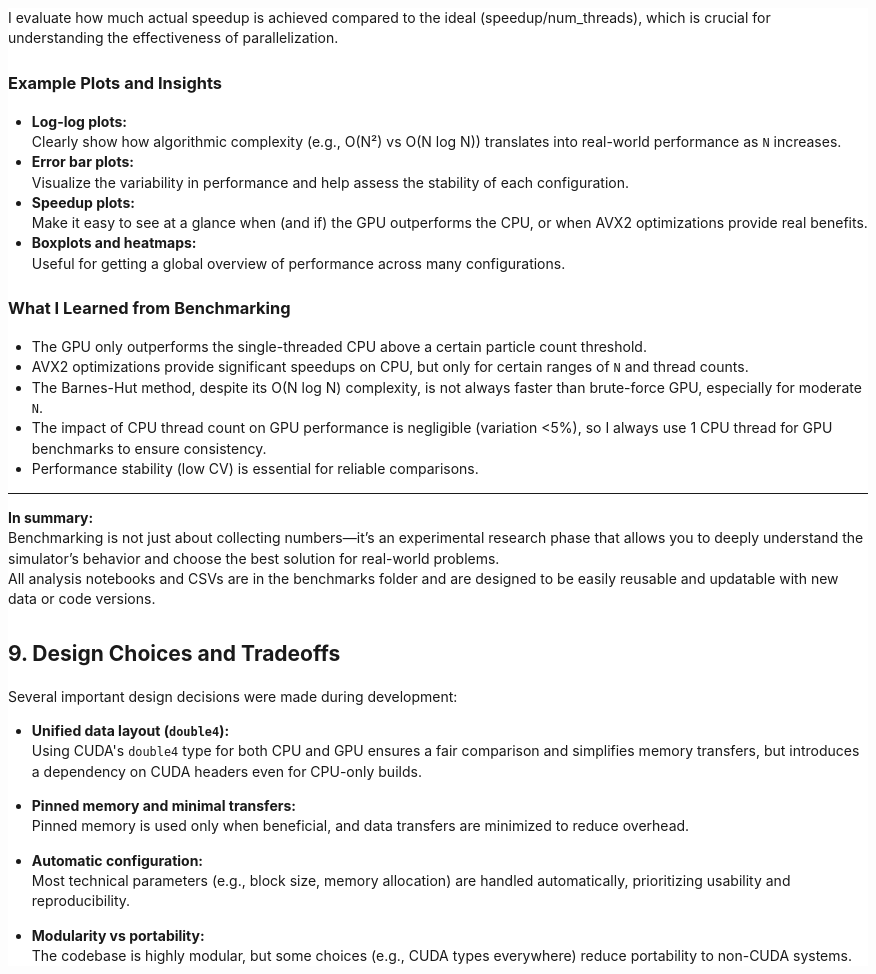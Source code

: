   I evaluate how much actual speedup is achieved compared to the ideal (speedup/num_threads), which is crucial for understanding the effectiveness of parallelization.

### Example Plots and Insights

- **Log-log plots:**  
  Clearly show how algorithmic complexity (e.g., O(N²) vs O(N log N)) translates into real-world performance as `N` increases.
- **Error bar plots:**  
  Visualize the variability in performance and help assess the stability of each configuration.
- **Speedup plots:**  
  Make it easy to see at a glance when (and if) the GPU outperforms the CPU, or when AVX2 optimizations provide real benefits.
- **Boxplots and heatmaps:**  
  Useful for getting a global overview of performance across many configurations.

### What I Learned from Benchmarking

- The GPU only outperforms the single-threaded CPU above a certain particle count threshold.
- AVX2 optimizations provide significant speedups on CPU, but only for certain ranges of `N` and thread counts.
- The Barnes-Hut method, despite its O(N log N) complexity, is not always faster than brute-force GPU, especially for moderate `N`.
- The impact of CPU thread count on GPU performance is negligible (variation <5%), so I always use 1 CPU thread for GPU benchmarks to ensure consistency.
- Performance stability (low CV) is essential for reliable comparisons.

---

**In summary:**  
Benchmarking is not just about collecting numbers—it’s an experimental research phase that allows you to deeply understand the simulator’s behavior and choose the best solution for real-world problems.  
All analysis notebooks and CSVs are in the benchmarks folder and are designed to be easily reusable and updatable with new data or code versions.

## 9. Design Choices and Tradeoffs

Several important design decisions were made during development:

- **Unified data layout (`double4`):**  
  Using CUDA's `double4` type for both CPU and GPU ensures a fair comparison and simplifies memory transfers, but introduces a dependency on CUDA headers even for CPU-only builds.

- **Pinned memory and minimal transfers:**  
  Pinned memory is used only when beneficial, and data transfers are minimized to reduce overhead.

- **Automatic configuration:**  
  Most technical parameters (e.g., block size, memory allocation) are handled automatically, prioritizing usability and reproducibility.

- **Modularity vs portability:**  
  The codebase is highly modular, but some choices (e.g., CUDA types everywhere) reduce portability to non-CUDA systems.
